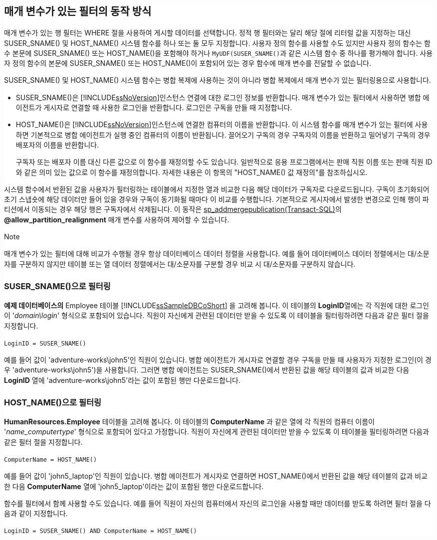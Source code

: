 ## <a name="how-parameterized-filters-work"></a>매개 변수가 있는 필터의 동작 방식  
 매개 변수가 있는 행 필터는 WHERE 절을 사용하여 게시할 데이터를 선택합니다. 정적 행 필터와는 달리 해당 절에 리터럴 값을 지정하는 대신 SUSER_SNAME() 및 HOST_NAME() 시스템 함수를 하나 또는 둘 모두 지정합니다. 사용자 정의 함수를 사용할 수도 있지만 사용자 정의 함수는 함수 본문에 SUSER_SNAME() 또는 HOST_NAME()을 포함해야 하거나 `MyUDF(SUSER_SNAME()`과 같은 시스템 함수 중 하나를 평가해야 합니다. 사용자 정의 함수의 본문에 SUSER_SNAME() 또는 HOST_NAME()이 포함되어 있는 경우 함수에 매개 변수를 전달할 수 없습니다.  
  
 SUSER_SNAME() 및 HOST_NAME() 시스템 함수는 병합 복제에 사용하는 것이 아니라 병합 복제에서 매개 변수가 있는 필터링용으로 사용합니다.  
  
-   SUSER_SNAME()은 [!INCLUDE[ssNoVersion](../../../includes/ssnoversion-md.md)]인스턴스 연결에 대한 로그인 정보를 반환합니다. 매개 변수가 있는 필터에서 사용하면 병합 에이전트가 게시자로 연결할 때 사용한 로그인을 반환합니다. 로그인은 구독을 만들 때 지정합니다.  
  
-   HOST_NAME()은 [!INCLUDE[ssNoVersion](../../../includes/ssnoversion-md.md)]인스턴스에 연결한 컴퓨터의 이름을 반환합니다. 이 시스템 함수를 매개 변수가 있는 필터에 사용하면 기본적으로 병합 에이전트가 실행 중인 컴퓨터의 이름이 반환됩니다. 끌어오기 구독의 경우 구독자의 이름을 반환하고 밀어넣기 구독의 경우 배포자의 이름을 반환합니다.  
  
     구독자 또는 배포자 이름 대신 다른 값으로 이 함수를 재정의할 수도 있습니다. 일반적으로 응용 프로그램에서는 판매 직원 이름 또는 판매 직원 ID와 같은 의미 있는 값으로 이 함수를 재정의합니다. 자세한 내용은 이 항목의 "HOST_NAME() 값 재정의"를 참조하십시오.  
  
 시스템 함수에서 반환된 값을 사용자가 필터링하는 테이블에서 지정한 열과 비교한 다음 해당 데이터가 구독자로 다운로드됩니다. 구독이 초기화되어 초기 스냅숏에 해당 데이터만 들어 있을 경우와 구독이 동기화될 때마다 이 비교를 수행합니다. 기본적으로 게시자에서 발생한 변경으로 인해 행이 파티션에서 이동되는 경우 해당 행은 구독자에서 삭제됩니다. 이 동작은 [sp_addmergepublication&#40;Transact-SQL&#41;](/sql/relational-databases/system-stored-procedures/sp-addmergepublication-transact-sql)의 **@allow_partition_realignment** 매개 변수를 사용하여 제어할 수 있습니다.  
  
> [!NOTE]  
>  매개 변수가 있는 필터에 대해 비교가 수행될 경우 항상 데이터베이스 데이터 정렬을 사용합니다. 예를 들어 데이터베이스 데이터 정렬에서는 대/소문자를 구분하지 않지만 테이블 또는 열 데이터 정렬에서는 대/소문자를 구분할 경우 비교 시 대/소문자를 구분하지 않습니다.  
  
### <a name="filtering-with-susersname"></a>SUSER_SNAME()으로 필터링  
 **예제 데이터베이스의** Employee 테이블 [!INCLUDE[ssSampleDBCoShort](../../../includes/sssampledbcoshort-md.md)] 을 고려해 봅니다. 이 테이블의 **LoginID**열에는 각 직원에 대한 로그인이 '*domain\login*' 형식으로 포함되어 있습니다. 직원이 자신에게 관련된 데이터만 받을 수 있도록 이 테이블을 필터링하려면 다음과 같은 필터 절을 지정합니다.  
  
```  
LoginID = SUSER_SNAME()  
```  
  
 예를 들어 값이 'adventure-works\john5'인 직원이 있습니다. 병합 에이전트가 게시자로 연결할 경우 구독을 만들 때 사용자가 지정한 로그인(이 경우 'adventure-works\john5')을 사용합니다. 그러면 병합 에이전트는 SUSER_SNAME()에서 반환된 값을 해당 테이블의 값과 비교한 다음 **LoginID** 열에 'adventure-works\john5'라는 값이 포함된 행만 다운로드합니다.  
  
### <a name="filtering-with-hostname"></a>HOST_NAME()으로 필터링  
 **HumanResources.Employee** 테이블을 고려해 봅니다. 이 테이블의 **ComputerName** 과 같은 열에 각 직원의 컴퓨터 이름이 '*name_computertype*' 형식으로 포함되어 있다고 가정합니다. 직원이 자신에게 관련된 데이터만 받을 수 있도록 이 테이블을 필터링하려면 다음과 같은 필터 절을 지정합니다.  
  
```  
ComputerName = HOST_NAME()  
```  
  
 예를 들어 값이 'john5_laptop'인 직원이 있습니다. 병합 에이전트가 게시자로 연결하면 HOST_NAME()에서 반환된 값을 해당 테이블의 값과 비교한 다음 **ComputerName** 열에 'john5_laptop'이라는 값이 포함된 행만 다운로드합니다.  
  
 함수를 필터에서 함께 사용할 수도 있습니다. 예를 들어 직원이 자신의 컴퓨터에서 자신의 로그인을 사용할 때만 데이터를 받도록 하려면 필터 절을 다음과 같이 지정합니다.  
  
```  
LoginID = SUSER_SNAME() AND ComputerName = HOST_NAME()  
```  
  